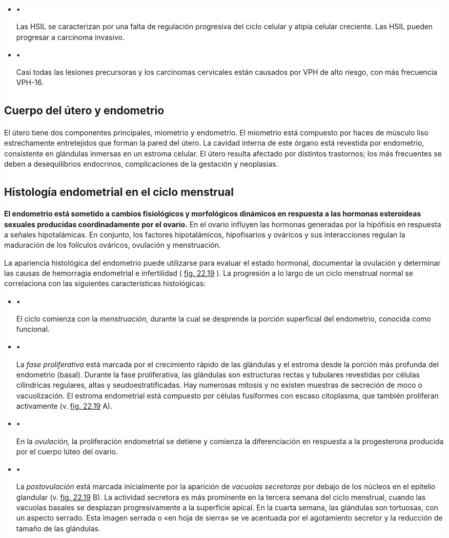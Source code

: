 -   •
    
    Las HSIL se caracterizan por una falta de regulación progresiva del ciclo celular y atipia celular creciente. Las HSIL pueden progresar a carcinoma invasivo.
    
-   •
    
    Casi todas las lesiones precursoras y los carcinomas cervicales están causados por VPH de alto riesgo, con más frecuencia VPH-16.
    

## Cuerpo del útero y endometrio

El útero tiene dos componentes principales, miometrio y endometrio. El miometrio está compuesto por haces de músculo liso estrechamente entretejidos que forman la pared del útero. La cavidad interna de este órgano está revestida por endometrio, consistente en glándulas inmersas en un estroma celular. El útero resulta afectado por distintos trastornos; los más frecuentes se deben a desequilibrios endocrinos, complicaciones de la gestación y neoplasias.

## Histología endometrial en el ciclo menstrual

**El endometrio está sometido a cambios fisiológicos y morfológicos dinámicos en respuesta a las hormonas esteroideas sexuales producidas coordinadamente por el ovario.** En el ovario influyen las hormonas generadas por la hipófisis en respuesta a señales hipotalámicas. En conjunto, los factores hipotalámicos, hipofisarios y ováricos y sus interacciones regulan la maduración de los folículos ováricos, ovulación y menstruación.

La apariencia histológica del endometrio puede utilizarse para evaluar el estado hormonal, documentar la ovulación y determinar las causas de hemorragia endometrial e infertilidad ( [fig. 22.19](https://www.clinicalkey.com/student/content/book/3-s2.0-B9788491139119000223#f0100) ). La progresión a lo largo de un ciclo menstrual normal se correlaciona con las siguientes características histológicas:

-   •
    
    El ciclo comienza con la _menstruación,_ durante la cual se desprende la porción superficial del endometrio, conocida como funcional.
    
-   •
    
    La _fase proliferativa_ está marcada por el crecimiento rápido de las glándulas y el estroma desde la porción más profunda del endometrio (basal). Durante la fase proliferativa, las glándulas son estructuras rectas y tubulares revestidas por células cilíndricas regulares, altas y seudoestratificadas. Hay numerosas mitosis y no existen muestras de secreción de moco o vacuolización. El estroma endometrial está compuesto por células fusiformes con escaso citoplasma, que también proliferan activamente (v. [fig. 22.19](https://www.clinicalkey.com/student/content/book/3-s2.0-B9788491139119000223#f0100) A).
    
-   •
    
    En la _ovulación,_ la proliferación endometrial se detiene y comienza la diferenciación en respuesta a la progesterona producida por el cuerpo lúteo del ovario.
    
-   •
    
    La _postovulación_ está marcada inicialmente por la aparición de _vacuolas secretoras_ por debajo de los núcleos en el epitelio glandular (v. [fig. 22.19](https://www.clinicalkey.com/student/content/book/3-s2.0-B9788491139119000223#f0100) B). La actividad secretora es más prominente en la tercera semana del ciclo menstrual, cuando las vacuolas basales se desplazan progresivamente a la superficie apical. En la cuarta semana, las glándulas son tortuosas, con un aspecto serrado. Esta imagen serrada o «en hoja de sierra» se ve acentuada por el agotamiento secretor y la reducción de tamaño de las glándulas.
    